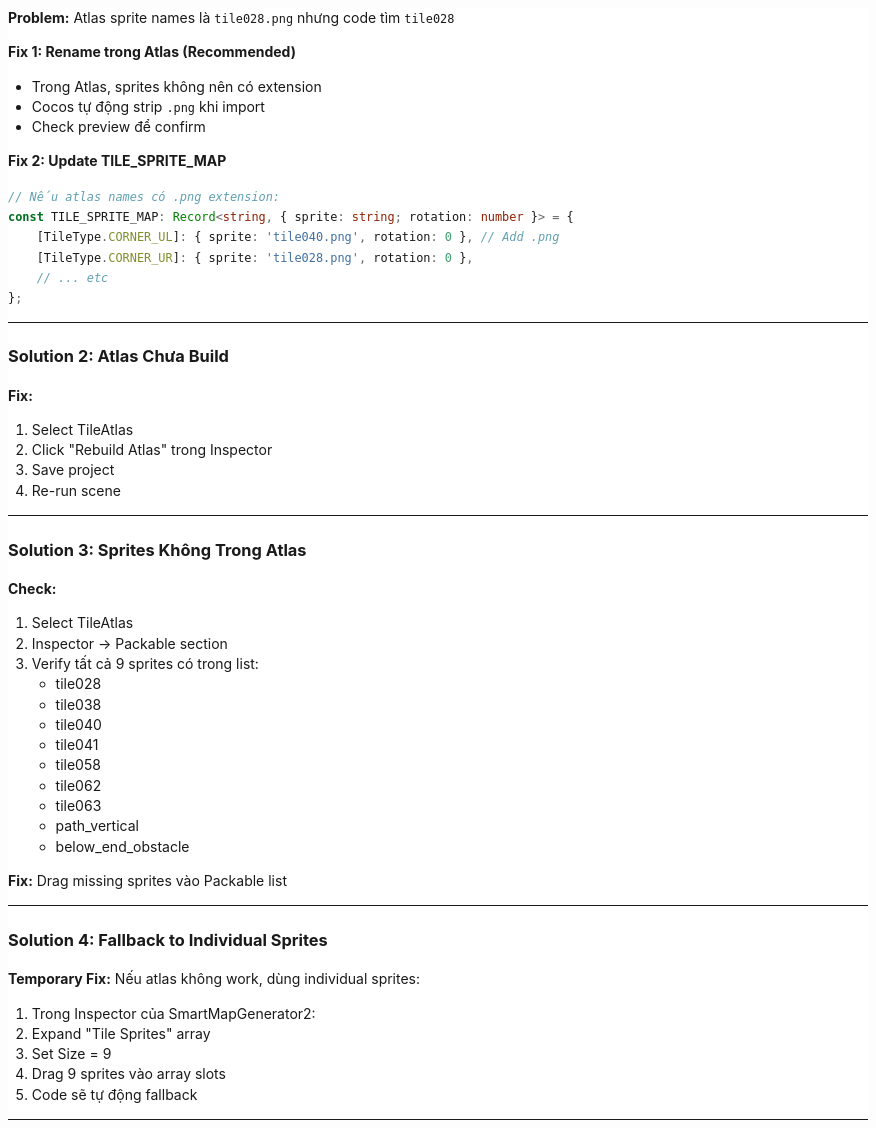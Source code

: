 **Problem:** Atlas sprite names là `tile028.png` nhưng code tìm `tile028`

**Fix 1: Rename trong Atlas (Recommended)**
- Trong Atlas, sprites không nên có extension
- Cocos tự động strip `.png` khi import
- Check preview để confirm

**Fix 2: Update TILE_SPRITE_MAP**
```typescript
// Nếu atlas names có .png extension:
const TILE_SPRITE_MAP: Record<string, { sprite: string; rotation: number }> = {
    [TileType.CORNER_UL]: { sprite: 'tile040.png', rotation: 0 }, // Add .png
    [TileType.CORNER_UR]: { sprite: 'tile028.png', rotation: 0 },
    // ... etc
};
```

---

### Solution 2: Atlas Chưa Build

**Fix:**
1. Select TileAtlas
2. Click "Rebuild Atlas" trong Inspector
3. Save project
4. Re-run scene

---

### Solution 3: Sprites Không Trong Atlas

**Check:**
1. Select TileAtlas
2. Inspector → Packable section
3. Verify tất cả 9 sprites có trong list:
   - tile028
   - tile038
   - tile040
   - tile041
   - tile058
   - tile062
   - tile063
   - path_vertical
   - below_end_obstacle

**Fix:** Drag missing sprites vào Packable list

---

### Solution 4: Fallback to Individual Sprites

**Temporary Fix:**
Nếu atlas không work, dùng individual sprites:

1. Trong Inspector của SmartMapGenerator2:
2. Expand "Tile Sprites" array
3. Set Size = 9
4. Drag 9 sprites vào array slots
5. Code sẽ tự động fallback

---